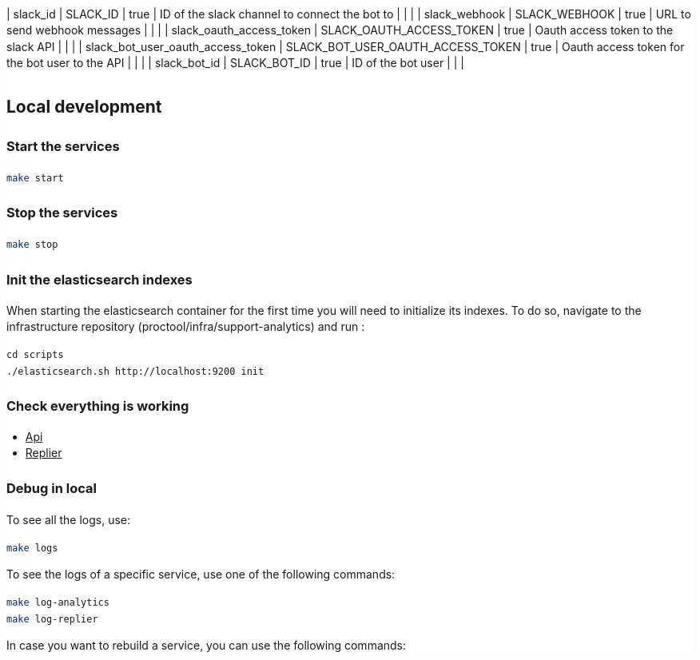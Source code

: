 | slack_id                          | SLACK_ID                          | true     | ID of the slack channel to connect the bot to                                                                                                   |                              |                                                     |
| slack_webhook                     | SLACK_WEBHOOK                     | true     | URL to send webhook messages                                                                                                                    |                              |                                                     |
| slack_oauth_access_token          | SLACK_OAUTH_ACCESS_TOKEN          | true     | Oauth access token to the slack API                                                                                                             |                              |                                                     |
| slack_bot_user_oauth_access_token | SLACK_BOT_USER_OAUTH_ACCESS_TOKEN | true     | Oauth access token for the bot user to the API                                                                                                  |                              |                                                     |
| slack_bot_id                      | SLACK_BOT_ID                      | true     | ID of the bot user                                                                                                                              |                              |                                                     |

## Local development

### Start the services

```bash
make start
```

### Stop the services

```bash
make stop
```

### Init the elasticsearch indexes

When starting the elasticsearch container for the first time you will need to initialize its indexes.
To do so, navigate to the infrastructure repository (proctool/infra/support-analytics) and run :
```
cd scripts
./elasticsearch.sh http://localhost:9200 init
```

### Check everything is working

- [Api](http://localhost:8080/ping)
- [Replier](http://localhost:8081/ping)

### Debug in local

To see all the logs, use:

```bash
make logs
```

To see the logs of a specific service, use one of the following commands:

```bash
make log-analytics
make log-replier
```

In case you want to rebuild a service, you can use the following commands:
